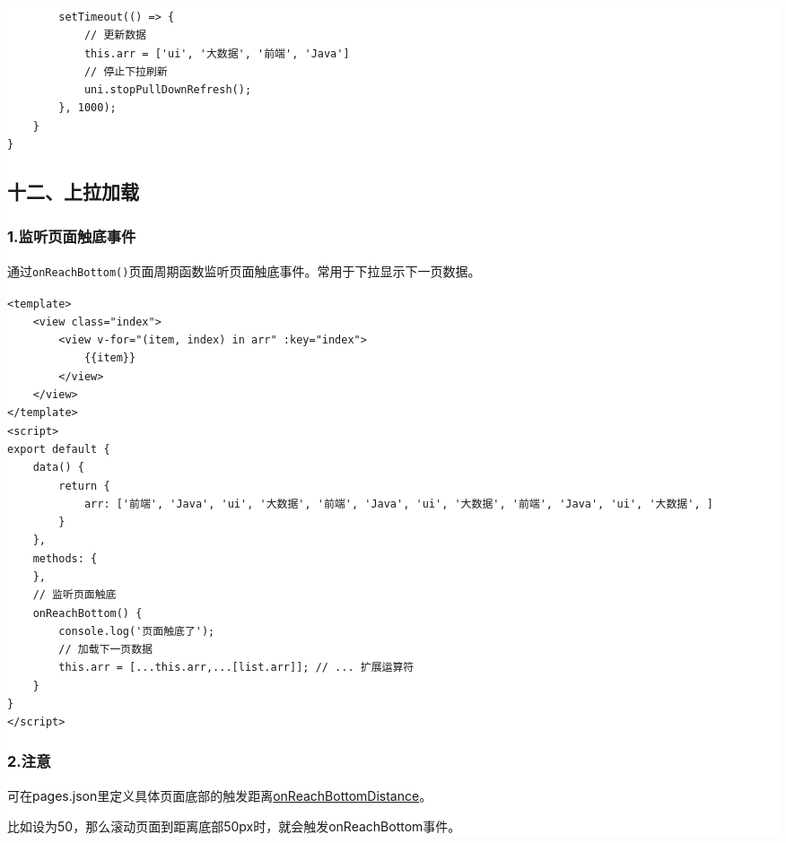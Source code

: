 ```vue
		setTimeout(() => {
			// 更新数据
			this.arr = ['ui', '大数据', '前端', 'Java']
			// 停止下拉刷新
			uni.stopPullDownRefresh();
		}, 1000);
	}
}
```

## 十二、上拉加载

### 1.监听页面触底事件

通过`onReachBottom()`页面周期函数监听页面触底事件。常用于下拉显示下一页数据。

```vue
<template>
	<view class="index">
		<view v-for="(item, index) in arr" :key="index">
			{{item}}
		</view>
	</view>
</template>
<script>
export default {
	data() {
		return {
			arr: ['前端', 'Java', 'ui', '大数据', '前端', 'Java', 'ui', '大数据', '前端', 'Java', 'ui', '大数据', ]
		}
	},
	methods: {
	},
	// 监听页面触底
	onReachBottom() {
		console.log('页面触底了');
		// 加载下一页数据
		this.arr = [...this.arr,...[list.arr]];	// ... 扩展运算符
	}
}
</script>

```

### 2.注意

可在pages.json里定义具体页面底部的触发距离[onReachBottomDistance](https://uniapp.dcloud.io/collocation/pages#globalstyle)。

比如设为50，那么滚动页面到距离底部50px时，就会触发onReachBottom事件。
